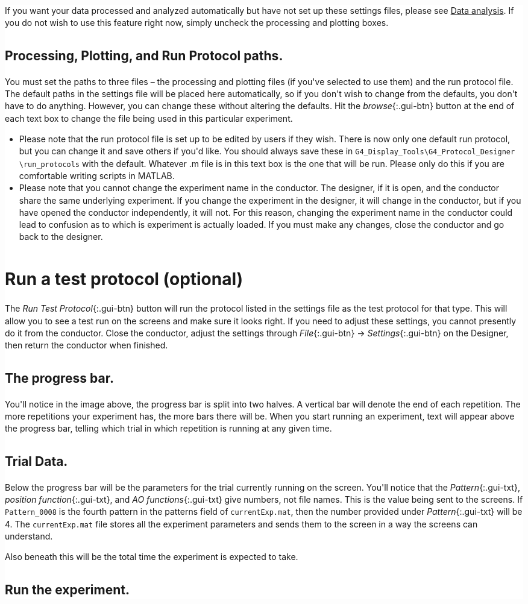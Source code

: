 If you want your data processed and analyzed automatically but have not set up these settings files, please see [Data analysis](Data_analysis_documentation.md). If you do not wish to use this feature right now, simply uncheck the processing and plotting boxes. 

## Processing, Plotting, and Run Protocol paths.

You must set the paths to three files – the processing and plotting files (if you've selected to use them) and the run protocol file. The default paths in the settings file will be placed here automatically, so if you don't wish to change from the defaults, you don't have to do anything. However, you can change these without altering the defaults. Hit the *browse*{:.gui-btn} button at the end of each text box to change the file being used in this particular experiment.

- Please note that the run protocol file is set up to be edited by users if they wish. There is now only one default run protocol, but you can change it and save others if you'd like. You should always save these in `G4_Display_Tools\G4_Protocol_Designer\run_protocols` with the default. Whatever .m file is in this text box is the one that will be run. Please only do this if you are comfortable writing scripts in MATLAB.
- Please note that you cannot change the experiment name in the conductor. The designer, if it is open, and the conductor share the same underlying experiment. If you change the experiment in the designer, it will change in the conductor, but if you have opened the conductor independently, it will not. For this reason, changing the experiment name in the conductor could lead to confusion as to which is experiment is actually loaded. If you must make any changes, close the conductor and go back to the designer.

# Run a test protocol (optional)

The *Run Test Protocol*{:.gui-btn} button will run the protocol listed in the settings file as the test protocol for that type. This will allow you to see a test run on the screens and make sure it looks right. If you need to adjust these settings, you cannot presently do it from the conductor. Close the conductor, adjust the settings through *File*{:.gui-btn} -> *Settings*{:.gui-btn} on the Designer, then return the conductor when finished.

## The progress bar.

You'll notice in the image above, the progress bar is split into two halves. A vertical bar will denote the end of each repetition. The more repetitions your experiment has, the more bars there will be. When you start running an experiment, text will appear above the progress bar, telling which trial in which repetition is running at any given time. 

## Trial Data.

Below the progress bar will be the parameters for the trial currently running on the screen. You'll notice that the *Pattern*{:.gui-txt}, *position function*{:.gui-txt}, and *AO functions*{:.gui-txt} give numbers, not file names. This is the value being sent to the screens. If `Pattern_0008` is the fourth pattern in the patterns field of `currentExp.mat`, then the number provided under *Pattern*{:.gui-txt} will be 4. The `currentExp.mat` file stores all the experiment parameters and sends them to the screen in a way the screens can understand.

Also beneath this will be the total time the experiment is expected to take.

## Run the experiment.
